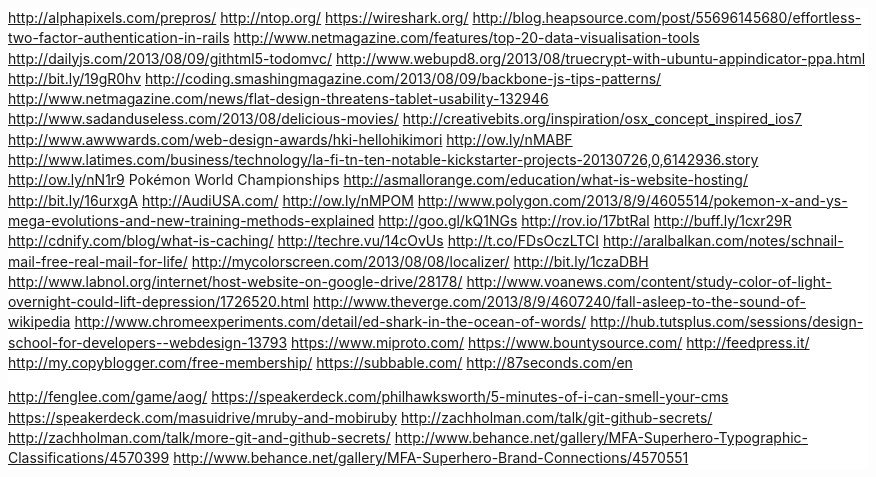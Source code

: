 http://alphapixels.com/prepros/
http://ntop.org/
https://wireshark.org/
http://blog.heapsource.com/post/55696145680/effortless-two-factor-authentication-in-rails
http://www.netmagazine.com/features/top-20-data-visualisation-tools
http://dailyjs.com/2013/08/09/githtml5-todomvc/
http://www.webupd8.org/2013/08/truecrypt-with-ubuntu-appindicator-ppa.html
http://bit.ly/19gR0hv
http://coding.smashingmagazine.com/2013/08/09/backbone-js-tips-patterns/
http://www.netmagazine.com/news/flat-design-threatens-tablet-usability-132946
http://www.sadanduseless.com/2013/08/delicious-movies/
http://creativebits.org/inspiration/osx_concept_inspired_ios7
http://www.awwwards.com/web-design-awards/hki-hellohikimori
http://ow.ly/nMABF
http://www.latimes.com/business/technology/la-fi-tn-ten-notable-kickstarter-projects-20130726,0,6142936.story
http://ow.ly/nN1r9
Pokémon World Championships
http://asmallorange.com/education/what-is-website-hosting/
http://bit.ly/16urxgA
http://AudiUSA.com/
http://ow.ly/nMPOM
http://www.polygon.com/2013/8/9/4605514/pokemon-x-and-ys-mega-evolutions-and-new-training-methods-explained
http://goo.gl/kQ1NGs
http://rov.io/17btRal
http://buff.ly/1cxr29R
http://cdnify.com/blog/what-is-caching/
http://techre.vu/14cOvUs
http://t.co/FDsOczLTCI
http://aralbalkan.com/notes/schnail-mail-free-real-mail-for-life/
http://mycolorscreen.com/2013/08/08/localizer/
http://bit.ly/1czaDBH
http://www.labnol.org/internet/host-website-on-google-drive/28178/
http://www.voanews.com/content/study-color-of-light-overnight-could-lift-depression/1726520.html
http://www.theverge.com/2013/8/9/4607240/fall-asleep-to-the-sound-of-wikipedia
http://www.chromeexperiments.com/detail/ed-shark-in-the-ocean-of-words/
http://hub.tutsplus.com/sessions/design-school-for-developers--webdesign-13793
https://www.miproto.com/
https://www.bountysource.com/
http://feedpress.it/
http://my.copyblogger.com/free-membership/
https://subbable.com/
http://87seconds.com/en

http://fenglee.com/game/aog/
https://speakerdeck.com/philhawksworth/5-minutes-of-i-can-smell-your-cms
https://speakerdeck.com/masuidrive/mruby-and-mobiruby
http://zachholman.com/talk/git-github-secrets/
http://zachholman.com/talk/more-git-and-github-secrets/
http://www.behance.net/gallery/MFA-Superhero-Typographic-Classifications/4570399
http://www.behance.net/gallery/MFA-Superhero-Brand-Connections/4570551
